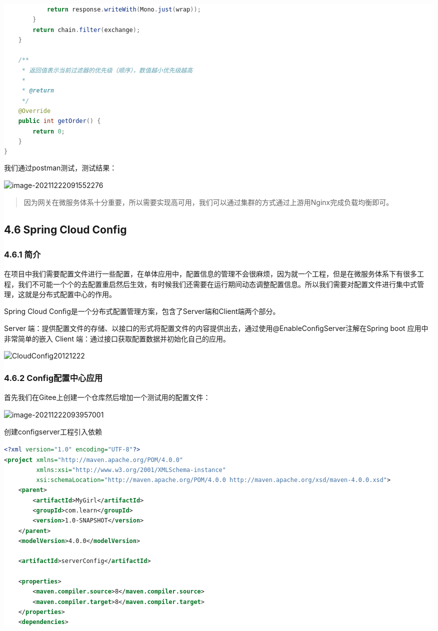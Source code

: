 ```java
            return response.writeWith(Mono.just(wrap));
        }
        return chain.filter(exchange);
    }

    /**
     * 返回值表示当前过滤器的优先级（顺序），数值越小优先级越高
     *
     * @return
     */
    @Override
    public int getOrder() {
        return 0;
    }
}
```

我们通过postman测试，测试结果：

![image-20211222091552276](https://mypic-12138.oss-cn-beijing.aliyuncs.com/blog/picgo/image-20211222091552276.png)

> 因为网关在微服务体系十分重要，所以需要实现高可用，我们可以通过集群的方式通过上游用Nginx完成负载均衡即可。

## 4.6 Spring Cloud Config

### 4.6.1 简介

在项目中我们需要配置文件进行一些配置，在单体应用中，配置信息的管理不会很麻烦，因为就一个工程，但是在微服务体系下有很多工程，我们不可能一个个的去配置重启然后生效，有时候我们还需要在运行期间动态调整配置信息。所以我们需要对配置文件进行集中式管理，这就是分布式配置中心的作用。

Spring Cloud Conﬁg是⼀个分布式配置管理⽅案，包含了Server端和Client端两个部分。

Server 端：提供配置⽂件的存储、以接⼝的形式将配置⽂件的内容提供出去，通过使⽤@EnableConﬁgServer注解在Spring boot 应⽤中非常简单的嵌⼊
Client 端：通过接⼝获取配置数据并初始化自己的应用。

![CloudConfig20121222](https://mypic-12138.oss-cn-beijing.aliyuncs.com/blog/picgo/CloudConfig20121222.png)

### 4.6.2 Config配置中心应用

首先我们在Gitee上创建一个仓库然后增加一个测试用的配置文件：

![image-20211222093957001](https://mypic-12138.oss-cn-beijing.aliyuncs.com/blog/picgo/image-20211222093957001.png)

创建configserver工程引入依赖

```xml
<?xml version="1.0" encoding="UTF-8"?>
<project xmlns="http://maven.apache.org/POM/4.0.0"
         xmlns:xsi="http://www.w3.org/2001/XMLSchema-instance"
         xsi:schemaLocation="http://maven.apache.org/POM/4.0.0 http://maven.apache.org/xsd/maven-4.0.0.xsd">
    <parent>
        <artifactId>MyGirl</artifactId>
        <groupId>com.learn</groupId>
        <version>1.0-SNAPSHOT</version>
    </parent>
    <modelVersion>4.0.0</modelVersion>

    <artifactId>serverConfig</artifactId>

    <properties>
        <maven.compiler.source>8</maven.compiler.source>
        <maven.compiler.target>8</maven.compiler.target>
    </properties>
    <dependencies>
```